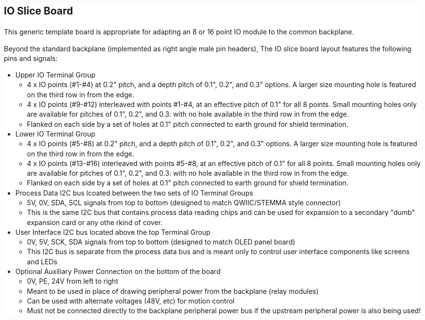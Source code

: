 ## IO Slice Board
This generic template board is appropriate for adapting an 8 or 16 point IO module to the common backplane.

Beyond the standard backplane (implemented as right angle male pin headers), The IO slice board layout features the following pins and signals:
* Upper IO Terminal Group
  * 4 x IO points (#1-#4) at 0.2" pitch, and a depth pitch of 0.1", 0.2", and 0.3" options. A larger size mounting hole is featured on the third row in from the edge.
  * 4 x IO points (#9-#12) interleaved with points #1-#4, at an effective pitch of 0.1" for all 8 points. Small mounting holes only are available for pitches of 0.1", 0.2", and 0.3: with no hole available in the third row in from the edge.
  * Flanked on each side by a set of holes at 0.1" pitch connected to earth ground for shield termination.
* Lower IO Terminal Group
  * 4 x IO points (#5-#8) at 0.2" pitch, and a depth pitch of 0.1", 0.2", and 0.3" options. A larger size mounting hole is featured on the third row in from the edge.
  * 4 x IO points (#13-#16) interleaved with points #5-#8, at an effective pitch of 0.1" for all 8 points. Small mounting holes only are available for pitches of 0.1", 0.2", and 0.3: with no hole available in the third row in from the edge.
  * Flanked on each side by a set of holes at 0.1" pitch connected to earth ground for shield termination.
* Process Data I2C bus lcoated between the two sets of IO Terminal Groups
  * 5V, 0V, SDA, SCL signals from top to bottom (designed to match QWIIC/STEMMA style connector)
  * This is the same I2C bus that contains process data reading chips and can be used for expansion to a secondary "dumb" expansion card or any othe rkind of cover.
* User Interface I2C bus located above the top Terminal Group
  * 0V, 5V, SCK, SDA signals from top to bottom (designed to match OLED panel board)
  * This I2C bus is separate from the process data bus and is meant only to control user interface components like screens and LEDs
* Optional Auxiliary Power Connection on the bottom of the board
  * 0V, PE, 24V from left to right
  * Meant to be used in place of drawing peripheral power from the backplane (relay modules)
  * Can be used with alternate voltages (48V, etc) for motion control
  * Must not be connected directly to the backplane peripheral power bus if the upstream peripheral power is also being used!


